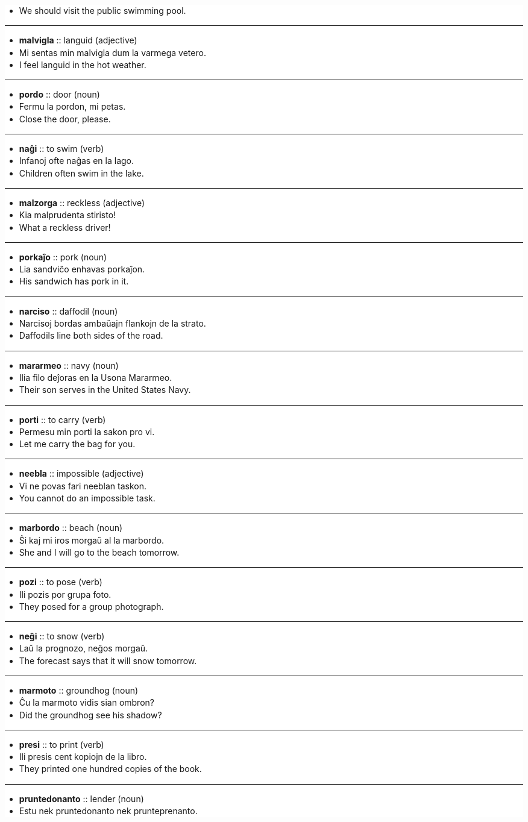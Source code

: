  * We should visit the public swimming pool. 
----------
 * **malvigla** :: languid (adjective)
 * Mi sentas min malvigla dum la varmega vetero. 
 * I feel languid in the hot weather. 
----------
 * **pordo** :: door (noun)
 * Fermu la pordon, mi petas. 
 * Close the door, please. 
----------
 * **naĝi** :: to swim (verb)
 * Infanoj ofte naĝas en la lago. 
 * Children often swim in the lake. 
----------
 * **malzorga** :: reckless (adjective)
 * Kia malprudenta stiristo! 
 * What a reckless driver! 
----------
 * **porkaĵo** :: pork (noun)
 * Lia sandviĉo enhavas porkaĵon. 
 * His sandwich has pork in it. 
----------
 * **narciso** :: daffodil (noun)
 * Narcisoj bordas ambaŭajn flankojn de la strato. 
 * Daffodils line both sides of the road. 
----------
 * **mararmeo** :: navy (noun)
 * Ilia filo deĵoras en la Usona Mararmeo. 
 * Their son serves in the United States Navy. 
----------
 * **porti** :: to carry (verb)
 * Permesu min porti la sakon pro vi. 
 * Let me carry the bag for you. 
----------
 * **neebla** :: impossible (adjective)
 * Vi ne povas fari neeblan taskon. 
 * You cannot do an impossible task. 
----------
 * **marbordo** :: beach (noun)
 * Ŝi kaj mi iros morgaŭ al la marbordo. 
 * She and I will go to the beach tomorrow. 
----------
 * **pozi** :: to pose (verb)
 * Ili pozis por grupa foto. 
 * They posed for a group photograph. 
----------
 * **neĝi** :: to snow (verb)
 * Laŭ la prognozo, neĝos morgaŭ. 
 * The forecast says that it will snow tomorrow. 
----------
 * **marmoto** :: groundhog (noun)
 * Ĉu la marmoto vidis sian ombron? 
 * Did the groundhog see his shadow? 
----------
 * **presi** :: to print (verb)
 * Ili presis cent kopiojn de la libro. 
 * They printed one hundred copies of the book. 
----------
 * **pruntedonanto** :: lender (noun)
 * Estu nek pruntedonanto nek prunteprenanto. 